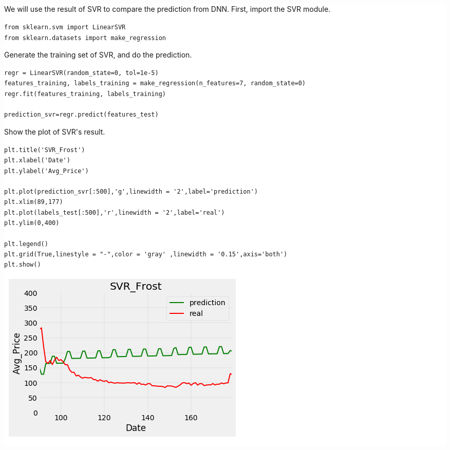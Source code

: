 We will use the result of SVR to compare the prediction from DNN. First, import the SVR module.
```pythonscript
from sklearn.svm import LinearSVR
from sklearn.datasets import make_regression
```
Generate the training set of SVR, and do the prediction.
```pythonscript
regr = LinearSVR(random_state=0, tol=1e-5)
features_training, labels_training = make_regression(n_features=7, random_state=0)
regr.fit(features_training, labels_training)

prediction_svr=regr.predict(features_test)
```
Show the plot of SVR's result.

```pythonscript
plt.title('SVR_Frost')
plt.xlabel('Date')
plt.ylabel('Avg_Price')

plt.plot(prediction_svr[:500],'g',linewidth = '2',label='prediction')
plt.xlim(89,177)
plt.plot(labels_test[:500],'r',linewidth = '2',label='real')
plt.ylim(0,400)

plt.legend()
plt.grid(True,linestyle = "-",color = 'gray' ,linewidth = '0.15',axis='both')
plt.show()
```
![image](https://github.com/JerryZyc/Warframe-Neural-Network/blob/master/SVR.png)
